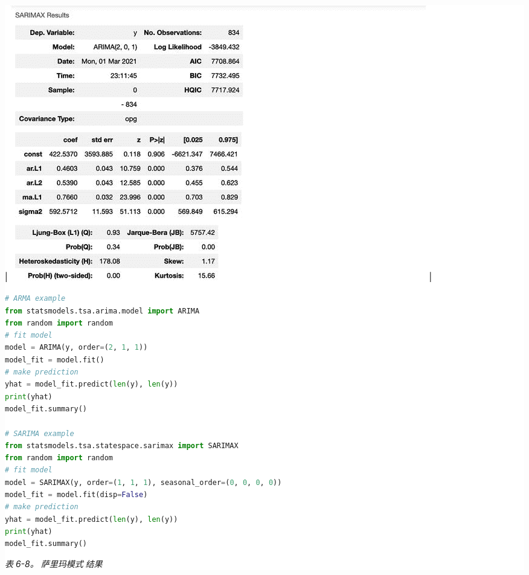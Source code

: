 | ![img/506619_1_En_6_Figf_HTML.jpg](img/506619_1_En_6_Figf_HTML.jpg) |

```py
# ARMA example
from statsmodels.tsa.arima.model import ARIMA
from random import random
# fit model
model = ARIMA(y, order=(2, 1, 1))
model_fit = model.fit()
# make prediction
yhat = model_fit.predict(len(y), len(y))
print(yhat)
model_fit.summary()

# SARIMA example
from statsmodels.tsa.statespace.sarimax import SARIMAX
from random import random
# fit model
model = SARIMAX(y, order=(1, 1, 1), seasonal_order=(0, 0, 0, 0))
model_fit = model.fit(disp=False)
# make prediction
yhat = model_fit.predict(len(y), len(y))
print(yhat)
model_fit.summary()

```

*表 6-8。* *萨里玛模式* *结果*

